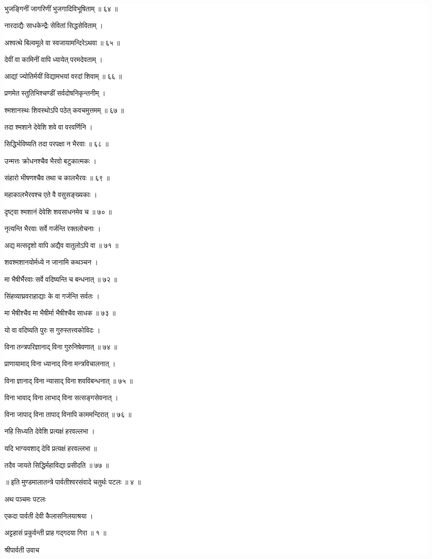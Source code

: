 भुजङ्गिनीं जागरिणीं भुजगादिविभूषिताम् ॥ ६४ ॥  
  
नारदाद्यैः साधकेन्द्रैः सेवितां सिद्धसेविताम् ।  
  
अश्वत्थे बिल्वमूले वा स्वजायामन्दिरेऽथवा ॥ ६५ ॥  
  
देवीं वा कामिनीं वापि ध्यायेत् परमदेवताम् ।  
  
आद्यां ज्योतिर्मयीं विद्यामभयां वरदां शिवाम् ॥ ६६ ॥  
  
प्रणमेत स्तुतिभिश्चण्डीं सर्वदोषनिकृन्तनीम् ।  
  
श्मशानस्थः शिवस्थोऽपि पठेत् कवचमुत्तमम् ॥ ६७ ॥  
  
तदा श्मशाने देवेशि शवे वा वरवर्णिनि ।  
  
सिद्धिर्भविष्यति तदा परपक्षा न भैरवाः ॥ ६८ ॥  
  
उन्मत्तः क्रोधनश्चैव भैरवो बटुकात्मकः ।  
  
संहारो भीषणश्चैव तथा च कालभैरवः ॥ ६९ ॥  
  
महाकालभैरवश्च एते वै वसुसङ्ख्यकाः ।  
  
दृष्ट्वा श्मशानं देवेशि शवसाधनमेव च ॥ ७० ॥  
  
नृत्यन्ति भैरवाः सर्वे गर्जन्ति रक्तलोचनाः ।  
  
अद्य मत्सदृशो वापि अद्यैव वातुलोऽपि वा ॥ ७१ ॥  
  
शवश्मशानयोर्मध्ये न जानामि कथञ्चन ।  
  
मा भैषीर्भैरवाः सर्वे वदिष्यन्ति च बन्धनात् ॥ ७२ ॥  
  
सिंहव्याघ्रवराहाद्याः के वा गर्जन्ति सर्वतः ।  
  
मा भैषीश्चैव मा भैषीर्मा भैषीश्चैव साधक ॥ ७३ ॥  
  
यो वा वदिष्यति पुरः स गुरुस्तत्त्वकोविदः ।  
  
विना तन्त्रपरिज्ञानाद् विना गुरुनिषेवणात् ॥ ७४ ॥  
  
प्राणायामाद् विना ध्यानाद् विना मन्त्रविचालनात् ।  
  
विना ज्ञानाद् विना न्यासाद् विना शवविबन्धनात् ॥ ७५ ॥  
  
विना भावाद् विना लाभाद् विना सत्सङ्गसेवनात् ।  
  
विना जापाद् विना तापाद् विनापि काममन्दिरात् ॥ ७६ ॥  
  
नहि सिध्यति देवेशि प्रत्यक्षं हरवल्लभा ।  
  
यदि भाग्यवशाद् देवि प्रत्यक्षं हरवल्लभा ॥  
  
तदैव जायते सिद्धिर्महाविद्या प्रसीदति ॥ ७७ ॥  
  
॥ इति मुण्डमालातन्त्रे पार्वतीश्वरसंवादे चतुर्थः पटलः ॥ ४ ॥  
  
अथ पञ्चमः पटलः  
  
एकदा पार्वती देवी कैलासनिलयाश्रया ।  
  
अट्टहासं प्रकुर्वन्ती प्राह गद्गदया गिरा ॥ १ ॥  
  
  
श्रीपार्वती उवाच  
  
